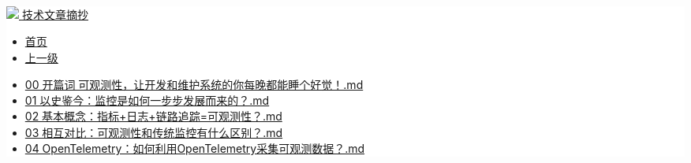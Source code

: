 <!DOCTYPE html>

<html xmlns="http://www.w3.org/1999/xhtml">
<head>
<head>
<meta content="text/html; charset=utf-8" http-equiv="Content-Type"/>
<meta content="width=device-width, initial-scale=1, maximum-scale=1.0, user-scalable=no" name="viewport"/>
<meta content="zh-cn" http-equiv="content-language"/>
<meta content="12 实战 3：构建基于 Kubernetes 的系统可观测性" name="description"/>
<link href="/static/favicon.png" rel="icon"/>
<title>12 实战 3：构建基于 Kubernetes 的系统可观测性 </title>
<link href="/static/index.css" rel="stylesheet"/>
<link href="/static/highlight.min.css" rel="stylesheet"/>
<script src="/static/highlight.min.js"></script>
<meta content="Hexo 4.2.0" name="generator"/>

</head>
<body>
<div class="book-container">
<div class="book-sidebar">
<div class="book-brand">
<a href="/">
<img src="/static/favicon.png"/>
<span>技术文章摘抄</span>
</a>
</div>
<div class="book-menu uncollapsible">
<ul class="uncollapsible">
<li><a class="current-tab" href="/">首页</a></li>
<li><a href="../">上一级</a></li>
</ul>
<ul class="uncollapsible">
<li>
<a class="menu-item" href="/%e4%b8%93%e6%a0%8f/%e6%b7%b1%e5%85%a5%e6%b5%85%e5%87%ba%e5%8f%af%e8%a7%82%e6%b5%8b%e6%80%a7/00%20%e5%bc%80%e7%af%87%e8%af%8d%20%e5%8f%af%e8%a7%82%e6%b5%8b%e6%80%a7%ef%bc%8c%e8%ae%a9%e5%bc%80%e5%8f%91%e5%92%8c%e7%bb%b4%e6%8a%a4%e7%b3%bb%e7%bb%9f%e7%9a%84%e4%bd%a0%e6%af%8f%e6%99%9a%e9%83%bd%e8%83%bd%e7%9d%a1%e4%b8%aa%e5%a5%bd%e8%a7%89%ef%bc%81.md" id="00 开篇词 可观测性，让开发和维护系统的你每晚都能睡个好觉！.md">00 开篇词 可观测性，让开发和维护系统的你每晚都能睡个好觉！.md</a>
</li>
<li>
<a class="menu-item" href="/%e4%b8%93%e6%a0%8f/%e6%b7%b1%e5%85%a5%e6%b5%85%e5%87%ba%e5%8f%af%e8%a7%82%e6%b5%8b%e6%80%a7/01%20%e4%bb%a5%e5%8f%b2%e9%89%b4%e4%bb%8a%ef%bc%9a%e7%9b%91%e6%8e%a7%e6%98%af%e5%a6%82%e4%bd%95%e4%b8%80%e6%ad%a5%e6%ad%a5%e5%8f%91%e5%b1%95%e8%80%8c%e6%9d%a5%e7%9a%84%ef%bc%9f.md" id="01 以史鉴今：监控是如何一步步发展而来的？.md">01 以史鉴今：监控是如何一步步发展而来的？.md</a>
</li>
<li>
<a class="menu-item" href="/%e4%b8%93%e6%a0%8f/%e6%b7%b1%e5%85%a5%e6%b5%85%e5%87%ba%e5%8f%af%e8%a7%82%e6%b5%8b%e6%80%a7/02%20%e5%9f%ba%e6%9c%ac%e6%a6%82%e5%bf%b5%ef%bc%9a%e6%8c%87%e6%a0%87+%e6%97%a5%e5%bf%97+%e9%93%be%e8%b7%af%e8%bf%bd%e8%b8%aa=%e5%8f%af%e8%a7%82%e6%b5%8b%e6%80%a7%ef%bc%9f.md" id="02 基本概念：指标+日志+链路追踪=可观测性？.md">02 基本概念：指标+日志+链路追踪=可观测性？.md</a>
</li>
<li>
<a class="menu-item" href="/%e4%b8%93%e6%a0%8f/%e6%b7%b1%e5%85%a5%e6%b5%85%e5%87%ba%e5%8f%af%e8%a7%82%e6%b5%8b%e6%80%a7/03%20%e7%9b%b8%e4%ba%92%e5%af%b9%e6%af%94%ef%bc%9a%e5%8f%af%e8%a7%82%e6%b5%8b%e6%80%a7%e5%92%8c%e4%bc%a0%e7%bb%9f%e7%9b%91%e6%8e%a7%e6%9c%89%e4%bb%80%e4%b9%88%e5%8c%ba%e5%88%ab%ef%bc%9f.md" id="03 相互对比：可观测性和传统监控有什么区别？.md">03 相互对比：可观测性和传统监控有什么区别？.md</a>
</li>
<li>
<a class="menu-item" href="/%e4%b8%93%e6%a0%8f/%e6%b7%b1%e5%85%a5%e6%b5%85%e5%87%ba%e5%8f%af%e8%a7%82%e6%b5%8b%e6%80%a7/04%20OpenTelemetry%ef%bc%9a%e5%a6%82%e4%bd%95%e5%88%a9%e7%94%a8OpenTelemetry%e9%87%87%e9%9b%86%e5%8f%af%e8%a7%82%e6%b5%8b%e6%95%b0%e6%8d%ae%ef%bc%9f.md" id="04 OpenTelemetry：如何利用OpenTelemetry采集可观测数据？.md">04 OpenTelemetry：如何利用OpenTelemetry采集可观测数据？.md</a>
</li>